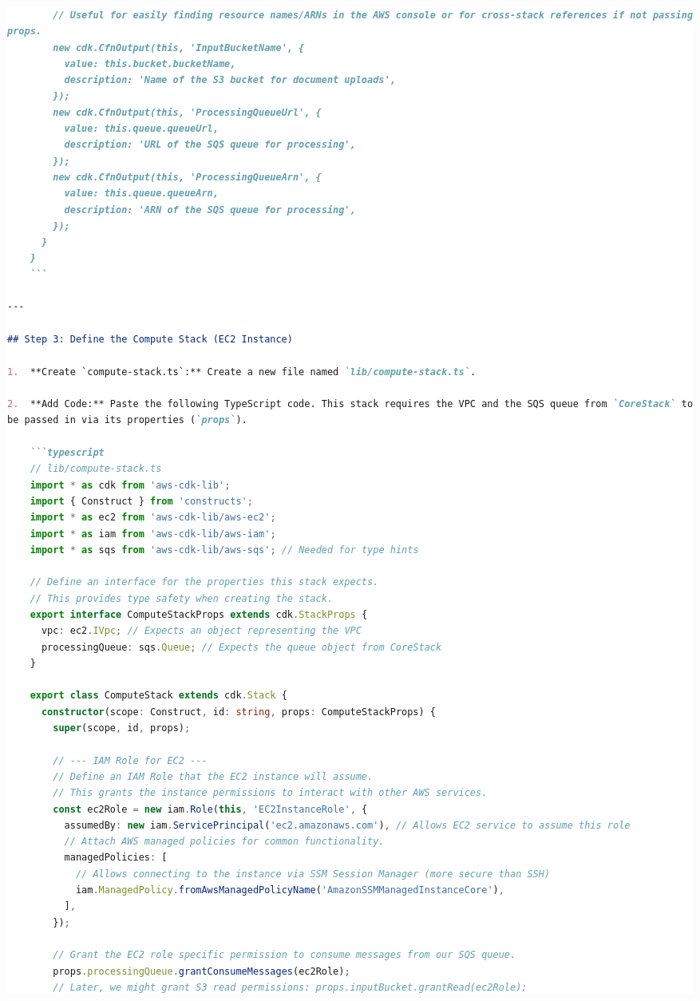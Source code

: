 ```markdown
        // Useful for easily finding resource names/ARNs in the AWS console or for cross-stack references if not passing props.
        new cdk.CfnOutput(this, 'InputBucketName', {
          value: this.bucket.bucketName,
          description: 'Name of the S3 bucket for document uploads',
        });
        new cdk.CfnOutput(this, 'ProcessingQueueUrl', {
          value: this.queue.queueUrl,
          description: 'URL of the SQS queue for processing',
        });
        new cdk.CfnOutput(this, 'ProcessingQueueArn', {
          value: this.queue.queueArn,
          description: 'ARN of the SQS queue for processing',
        });
      }
    }
    ```

---

## Step 3: Define the Compute Stack (EC2 Instance)

1.  **Create `compute-stack.ts`:** Create a new file named `lib/compute-stack.ts`.

2.  **Add Code:** Paste the following TypeScript code. This stack requires the VPC and the SQS queue from `CoreStack` to be passed in via its properties (`props`).

    ```typescript
    // lib/compute-stack.ts
    import * as cdk from 'aws-cdk-lib';
    import { Construct } from 'constructs';
    import * as ec2 from 'aws-cdk-lib/aws-ec2';
    import * as iam from 'aws-cdk-lib/aws-iam';
    import * as sqs from 'aws-cdk-lib/aws-sqs'; // Needed for type hints

    // Define an interface for the properties this stack expects.
    // This provides type safety when creating the stack.
    export interface ComputeStackProps extends cdk.StackProps {
      vpc: ec2.IVpc; // Expects an object representing the VPC
      processingQueue: sqs.Queue; // Expects the queue object from CoreStack
    }

    export class ComputeStack extends cdk.Stack {
      constructor(scope: Construct, id: string, props: ComputeStackProps) {
        super(scope, id, props);

        // --- IAM Role for EC2 ---
        // Define an IAM Role that the EC2 instance will assume.
        // This grants the instance permissions to interact with other AWS services.
        const ec2Role = new iam.Role(this, 'EC2InstanceRole', {
          assumedBy: new iam.ServicePrincipal('ec2.amazonaws.com'), // Allows EC2 service to assume this role
          // Attach AWS managed policies for common functionality.
          managedPolicies: [
            // Allows connecting to the instance via SSM Session Manager (more secure than SSH)
            iam.ManagedPolicy.fromAwsManagedPolicyName('AmazonSSMManagedInstanceCore'),
          ],
        });

        // Grant the EC2 role specific permission to consume messages from our SQS queue.
        props.processingQueue.grantConsumeMessages(ec2Role);
        // Later, we might grant S3 read permissions: props.inputBucket.grantRead(ec2Role);

```